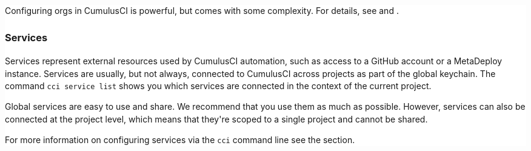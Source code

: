 Configuring orgs in CumulusCI is powerful, but comes with some
complexity. For details, see [](scratch-orgs) and
[](connected-orgs).

### Services

Services represent external resources used by CumulusCI automation, such
as access to a GitHub account or a MetaDeploy instance. Services are
usually, but not always, connected to CumulusCI across projects as part
of the global keychain. The command `cci service list` shows you which
services are connected in the context of the current project.

Global services are easy to use and share. We recommend that you use
them as much as possible. However, services can also be connected at the
project level, which means that they're scoped to a single project and
cannot be shared.

For more information on configuring services via the `cci` command line
see the [](manage-services) section.

